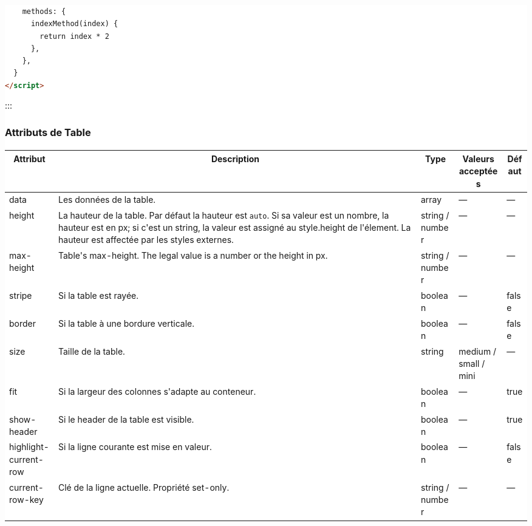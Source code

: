 ```html
    methods: {
      indexMethod(index) {
        return index * 2
      },
    },
  }
</script>
```

:::

### Attributs de Table

| Attribut                | Description                                                                                                                                                                                                                                                                              | Type                                                      | Valeurs acceptées               | Défaut                                               |
| ----------------------- | ---------------------------------------------------------------------------------------------------------------------------------------------------------------------------------------------------------------------------------------------------------------------------------------- | --------------------------------------------------------- | ------------------------------- | ---------------------------------------------------- |
| data                    | Les données de la table.                                                                                                                                                                                                                                                                 | array                                                     | —                               | —                                                    |
| height                  | La hauteur de la table. Par défaut la hauteur est `auto`. Si sa valeur est un nombre, la hauteur est en px; si c'est un string, la valeur est assigné au style.height de l'élement. La hauteur est affectée par les styles externes.                                                     | string / number                                           | —                               | —                                                    |
| max-height              | Table's max-height. The legal value is a number or the height in px.                                                                                                                                                                                                                     | string / number                                           | —                               | —                                                    |
| stripe                  | Si la table est rayée.                                                                                                                                                                                                                                                                   | boolean                                                   | —                               | false                                                |
| border                  | Si la table à une bordure verticale.                                                                                                                                                                                                                                                     | boolean                                                   | —                               | false                                                |
| size                    | Taille de la table.                                                                                                                                                                                                                                                                      | string                                                    | medium / small / mini           | —                                                    |
| fit                     | Si la largeur des colonnes s'adapte au conteneur.                                                                                                                                                                                                                                        | boolean                                                   | —                               | true                                                 |
| show-header             | Si le header de la table est visible.                                                                                                                                                                                                                                                    | boolean                                                   | —                               | true                                                 |
| highlight-current-row   | Si la ligne courante est mise en valeur.                                                                                                                                                                                                                                                 | boolean                                                   | —                               | false                                                |
| current-row-key         | Clé de la ligne actuelle. Propriété set-only.                                                                                                                                                                                                                                            | string / number                                           | —                               | —                                                    |